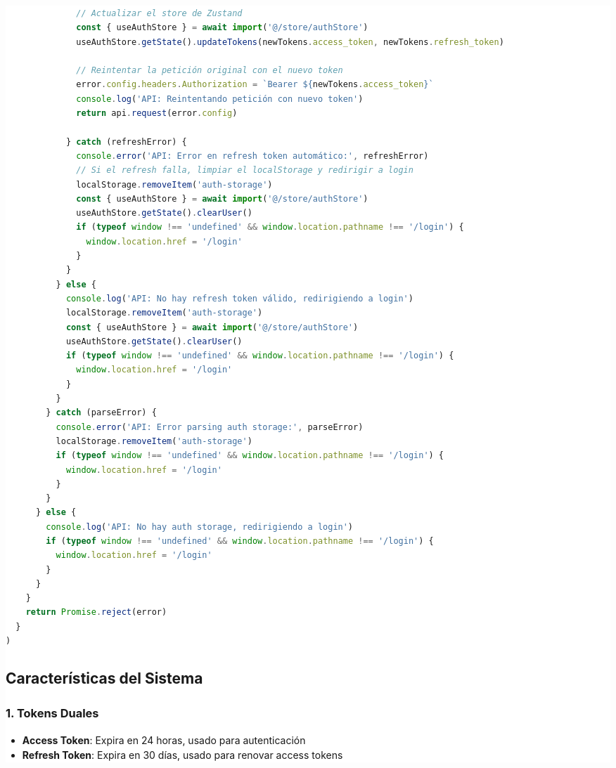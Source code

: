 ```typescript
              // Actualizar el store de Zustand
              const { useAuthStore } = await import('@/store/authStore')
              useAuthStore.getState().updateTokens(newTokens.access_token, newTokens.refresh_token)
              
              // Reintentar la petición original con el nuevo token
              error.config.headers.Authorization = `Bearer ${newTokens.access_token}`
              console.log('API: Reintentando petición con nuevo token')
              return api.request(error.config)
              
            } catch (refreshError) {
              console.error('API: Error en refresh token automático:', refreshError)
              // Si el refresh falla, limpiar el localStorage y redirigir a login
              localStorage.removeItem('auth-storage')
              const { useAuthStore } = await import('@/store/authStore')
              useAuthStore.getState().clearUser()
              if (typeof window !== 'undefined' && window.location.pathname !== '/login') {
                window.location.href = '/login'
              }
            }
          } else {
            console.log('API: No hay refresh token válido, redirigiendo a login')
            localStorage.removeItem('auth-storage')
            const { useAuthStore } = await import('@/store/authStore')
            useAuthStore.getState().clearUser()
            if (typeof window !== 'undefined' && window.location.pathname !== '/login') {
              window.location.href = '/login'
            }
          }
        } catch (parseError) {
          console.error('API: Error parsing auth storage:', parseError)
          localStorage.removeItem('auth-storage')
          if (typeof window !== 'undefined' && window.location.pathname !== '/login') {
            window.location.href = '/login'
          }
        }
      } else {
        console.log('API: No hay auth storage, redirigiendo a login')
        if (typeof window !== 'undefined' && window.location.pathname !== '/login') {
          window.location.href = '/login'
        }
      }
    }
    return Promise.reject(error)
  }
)
```

## Características del Sistema

### 1. **Tokens Duales**
- **Access Token**: Expira en 24 horas, usado para autenticación
- **Refresh Token**: Expira en 30 días, usado para renovar access tokens
